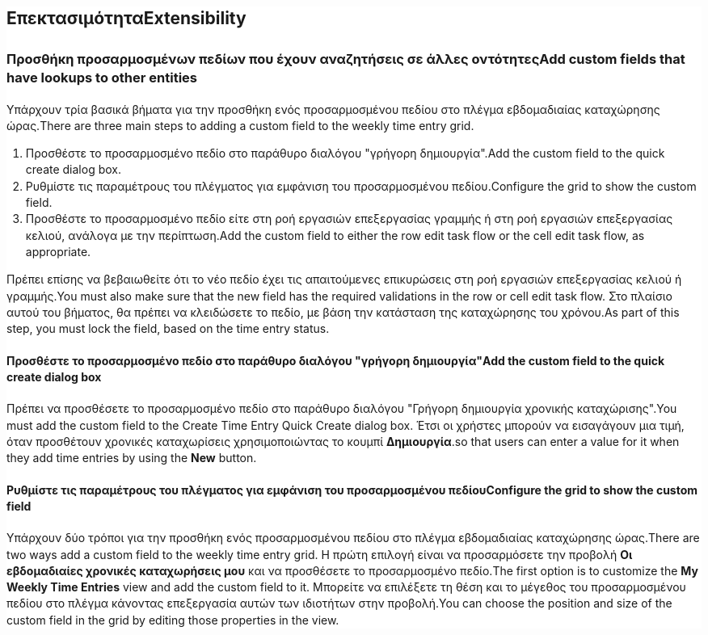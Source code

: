 ## <a name="extensibility"></a><span data-ttu-id="9d3e2-184">Επεκτασιμότητα</span><span class="sxs-lookup"><span data-stu-id="9d3e2-184">Extensibility</span></span>
### <a name="add-custom-fields-that-have-lookups-to-other-entities"></a><span data-ttu-id="9d3e2-185">Προσθήκη προσαρμοσμένων πεδίων που έχουν αναζητήσεις σε άλλες οντότητες</span><span class="sxs-lookup"><span data-stu-id="9d3e2-185">Add custom fields that have lookups to other entities</span></span>
<span data-ttu-id="9d3e2-186">Υπάρχουν τρία βασικά βήματα για την προσθήκη ενός προσαρμοσμένου πεδίου στο πλέγμα εβδομαδιαίας καταχώρησης ώρας.</span><span class="sxs-lookup"><span data-stu-id="9d3e2-186">There are three main steps to adding a custom field to the weekly time entry grid.</span></span>

1.  <span data-ttu-id="9d3e2-187">Προσθέστε το προσαρμοσμένο πεδίο στο παράθυρο διαλόγου "γρήγορη δημιουργία".</span><span class="sxs-lookup"><span data-stu-id="9d3e2-187">Add the custom field to the quick create dialog box.</span></span>
2.  <span data-ttu-id="9d3e2-188">Ρυθμίστε τις παραμέτρους του πλέγματος για εμφάνιση του προσαρμοσμένου πεδίου.</span><span class="sxs-lookup"><span data-stu-id="9d3e2-188">Configure the grid to show the custom field.</span></span>
3.  <span data-ttu-id="9d3e2-189">Προσθέστε το προσαρμοσμένο πεδίο είτε στη ροή εργασιών επεξεργασίας γραμμής ή στη ροή εργασιών επεξεργασίας κελιού, ανάλογα με την περίπτωση.</span><span class="sxs-lookup"><span data-stu-id="9d3e2-189">Add the custom field to either the row edit task flow or the cell edit task flow, as appropriate.</span></span>

<span data-ttu-id="9d3e2-190">Πρέπει επίσης να βεβαιωθείτε ότι το νέο πεδίο έχει τις απαιτούμενες επικυρώσεις στη ροή εργασιών επεξεργασίας κελιού ή γραμμής.</span><span class="sxs-lookup"><span data-stu-id="9d3e2-190">You must also make sure that the new field has the required validations in the row or cell edit task flow.</span></span> <span data-ttu-id="9d3e2-191">Στο πλαίσιο αυτού του βήματος, θα πρέπει να κλειδώσετε το πεδίο, με βάση την κατάσταση της καταχώρησης του χρόνου.</span><span class="sxs-lookup"><span data-stu-id="9d3e2-191">As part of this step, you must lock the field, based on the time entry status.</span></span>

#### <a name="add-the-custom-field-to-the-quick-create-dialog-box"></a><span data-ttu-id="9d3e2-192">Προσθέστε το προσαρμοσμένο πεδίο στο παράθυρο διαλόγου "γρήγορη δημιουργία"</span><span class="sxs-lookup"><span data-stu-id="9d3e2-192">Add the custom field to the quick create dialog box</span></span>
<span data-ttu-id="9d3e2-193">Πρέπει να προσθέσετε το προσαρμοσμένο πεδίο στο παράθυρο διαλόγου "Γρήγορη δημιουργία χρονικής καταχώρισης".</span><span class="sxs-lookup"><span data-stu-id="9d3e2-193">You must add the custom field to the Create Time Entry Quick Create dialog box.</span></span> <span data-ttu-id="9d3e2-194">Έτσι οι χρήστες μπορούν να εισαγάγουν μια τιμή, όταν προσθέτουν χρονικές καταχωρίσεις χρησιμοποιώντας το κουμπί **Δημιουργία**.</span><span class="sxs-lookup"><span data-stu-id="9d3e2-194">so that users can enter a value for it when they add time entries by using the **New** button.</span></span>

#### <a name="configure-the-grid-to-show-the-custom-field"></a><span data-ttu-id="9d3e2-195">Ρυθμίστε τις παραμέτρους του πλέγματος για εμφάνιση του προσαρμοσμένου πεδίου</span><span class="sxs-lookup"><span data-stu-id="9d3e2-195">Configure the grid to show the custom field</span></span>
<span data-ttu-id="9d3e2-196">Υπάρχουν δύο τρόποι για την προσθήκη ενός προσαρμοσμένου πεδίου στο πλέγμα εβδομαδιαίας καταχώρησης ώρας.</span><span class="sxs-lookup"><span data-stu-id="9d3e2-196">There are two ways add a custom field to the weekly time entry grid.</span></span> <span data-ttu-id="9d3e2-197">Η πρώτη επιλογή είναι να προσαρμόσετε την προβολή **Οι εβδομαδιαίες χρονικές καταχωρήσεις μου** και να προσθέσετε το προσαρμοσμένο πεδίο.</span><span class="sxs-lookup"><span data-stu-id="9d3e2-197">The first option is to customize the **My Weekly Time Entries** view and add the custom field to it.</span></span> <span data-ttu-id="9d3e2-198">Μπορείτε να επιλέξετε τη θέση και το μέγεθος του προσαρμοσμένου πεδίου στο πλέγμα κάνοντας επεξεργασία αυτών των ιδιοτήτων στην προβολή.</span><span class="sxs-lookup"><span data-stu-id="9d3e2-198">You can choose the position and size of the custom field in the grid by editing those properties in the view.</span></span>
